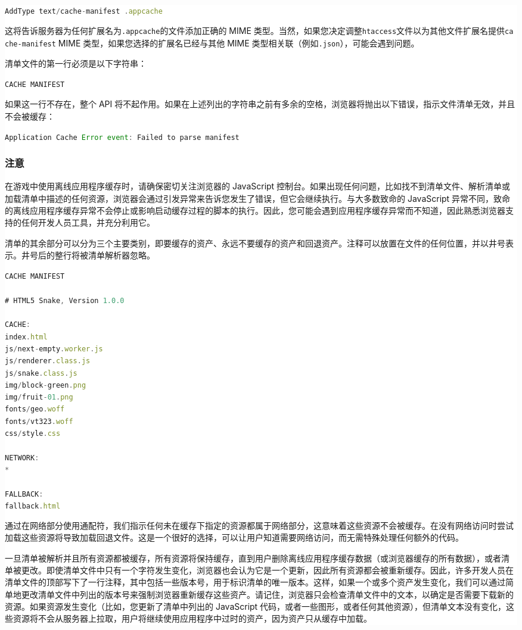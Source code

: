```js
AddType text/cache-manifest .appcache
```

这将告诉服务器为任何扩展名为`.appcache`的文件添加正确的 MIME 类型。当然，如果您决定调整`htaccess`文件以为其他文件扩展名提供`cache-manifest` MIME 类型，如果您选择的扩展名已经与其他 MIME 类型相关联（例如`.json`），可能会遇到问题。

清单文件的第一行必须是以下字符串：

```js
CACHE MANIFEST
```

如果这一行不存在，整个 API 将不起作用。如果在上述列出的字符串之前有多余的空格，浏览器将抛出以下错误，指示文件清单无效，并且不会被缓存：

```js
Application Cache Error event: Failed to parse manifest
```

### 注意

在游戏中使用离线应用程序缓存时，请确保密切关注浏览器的 JavaScript 控制台。如果出现任何问题，比如找不到清单文件、解析清单或加载清单中描述的任何资源，浏览器会通过引发异常来告诉您发生了错误，但它会继续执行。与大多数致命的 JavaScript 异常不同，致命的离线应用程序缓存异常不会停止或影响启动缓存过程的脚本的执行。因此，您可能会遇到应用程序缓存异常而不知道，因此熟悉浏览器支持的任何开发人员工具，并充分利用它。

清单的其余部分可以分为三个主要类别，即要缓存的资产、永远不要缓存的资产和回退资产。注释可以放置在文件的任何位置，并以井号表示。井号后的整行将被清单解析器忽略。

```js
CACHE MANIFEST

# HTML5 Snake, Version 1.0.0

CACHE:
index.html
js/next-empty.worker.js
js/renderer.class.js
js/snake.class.js
img/block-green.png
img/fruit-01.png
fonts/geo.woff
fonts/vt323.woff
css/style.css

NETWORK:
*

FALLBACK:
fallback.html
```

通过在网络部分使用通配符，我们指示任何未在缓存下指定的资源都属于网络部分，这意味着这些资源不会被缓存。在没有网络访问时尝试加载这些资源将导致加载回退文件。这是一个很好的选择，可以让用户知道需要网络访问，而无需特殊处理任何额外的代码。

一旦清单被解析并且所有资源都被缓存，所有资源将保持缓存，直到用户删除离线应用程序缓存数据（或浏览器缓存的所有数据），或者清单被更改。即使清单文件中只有一个字符发生变化，浏览器也会认为它是一个更新，因此所有资源都会被重新缓存。因此，许多开发人员在清单文件的顶部写下了一行注释，其中包括一些版本号，用于标识清单的唯一版本。这样，如果一个或多个资产发生变化，我们可以通过简单地更改清单文件中列出的版本号来强制浏览器重新缓存这些资产。请记住，浏览器只会检查清单文件中的文本，以确定是否需要下载新的资源。如果资源发生变化（比如，您更新了清单中列出的 JavaScript 代码，或者一些图形，或者任何其他资源），但清单文本没有变化，这些资源将不会从服务器上拉取，用户将继续使用应用程序中过时的资产，因为资产只从缓存中加载。
